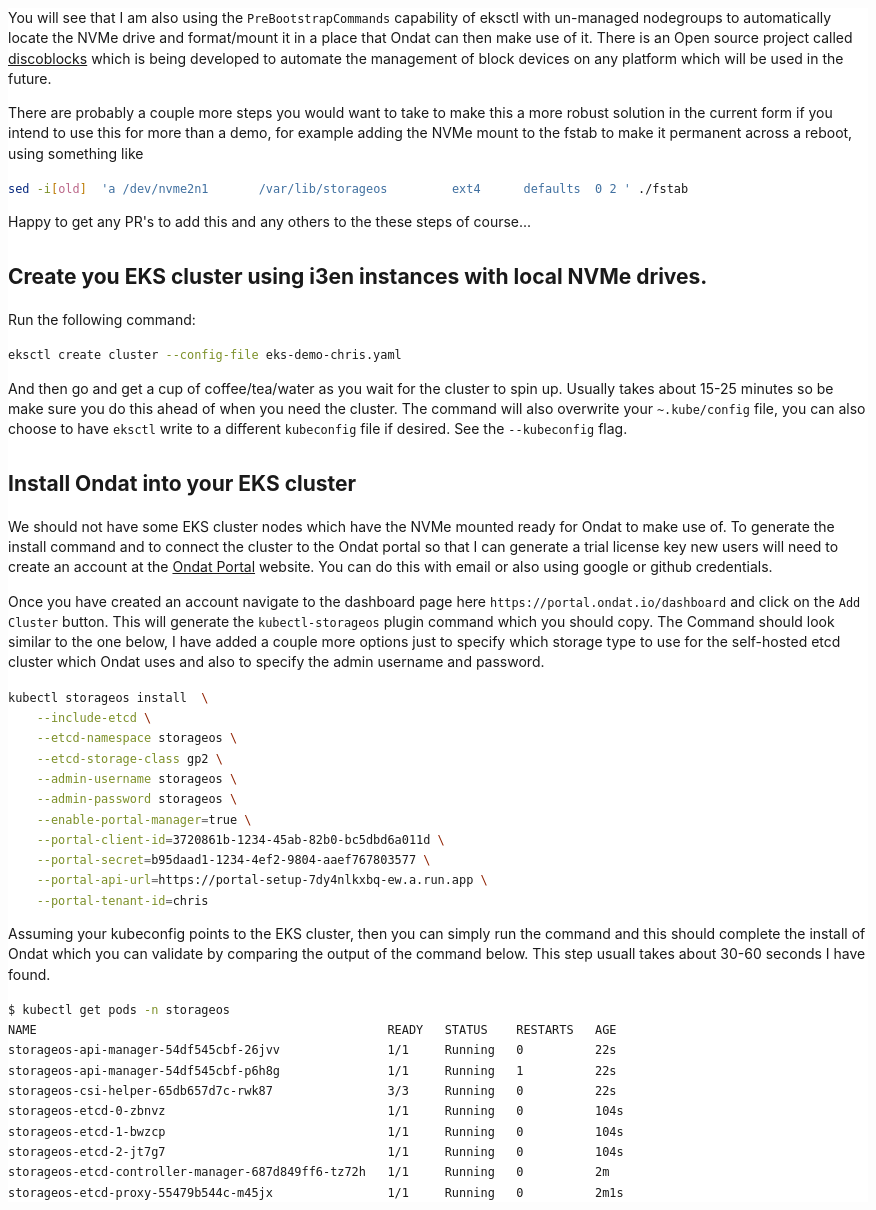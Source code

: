 You will see that I am also using the `PreBootstrapCommands` capability of eksctl with un-managed nodegroups to automatically locate the NVMe drive and format/mount it in a place that Ondat can then make use of it. There is an Open source project called [discoblocks](https://github.com/ondat/discoblocks) which is being developed to automate the management of block devices on any platform which will be used in the future.

There are probably a couple more steps you would want to take to make this a more robust solution in the current form if you intend to use this for more than a demo, for example adding the NVMe mount to the fstab to make it permanent across a reboot, using something like

```bash
sed -i[old]  'a /dev/nvme2n1       /var/lib/storageos         ext4      defaults  0 2 ' ./fstab
```
Happy to get any PR's to add this and any others to the these steps of course...

## Create you EKS cluster using i3en instances with local NVMe drives.

Run the following command:
```bash
eksctl create cluster --config-file eks-demo-chris.yaml
```
And then go and get a cup of coffee/tea/water as you wait for the cluster to spin up. Usually takes about 15-25 minutes so be make sure you do this ahead of when you need the cluster.
The command will also overwrite your `~.kube/config` file, you can also choose to have `eksctl` write to a different `kubeconfig` file if desired. See the `--kubeconfig` flag.

## Install Ondat into your EKS cluster
We should not have some EKS cluster nodes which have the NVMe mounted ready for Ondat to make use of. To generate the install command and to connect the cluster to the Ondat portal so that I can generate a trial license key new users will need to create an account at the [Ondat Portal](https://portal.ondat.io) website. You can do this with email or also using google or github credentials. 

Once you have created an account navigate to the dashboard page here `https://portal.ondat.io/dashboard` and click on the `Add Cluster` button. This will generate the `kubectl-storageos` plugin command which you should copy. The Command should look similar to the one below, I have added a couple more options just to specify which storage type to use for the self-hosted etcd cluster which Ondat uses and also to specify the admin username and password.

```bash
kubectl storageos install  \
    --include-etcd \
    --etcd-namespace storageos \
    --etcd-storage-class gp2 \
    --admin-username storageos \
    --admin-password storageos \
    --enable-portal-manager=true \
    --portal-client-id=3720861b-1234-45ab-82b0-bc5dbd6a011d \
    --portal-secret=b95daad1-1234-4ef2-9804-aaef767803577 \
    --portal-api-url=https://portal-setup-7dy4nlkxbq-ew.a.run.app \
    --portal-tenant-id=chris
```
Assuming your kubeconfig points to the EKS cluster, then you can simply run the command and this should complete the install of Ondat which you can validate by comparing the output of the command below. This step usuall takes about 30-60 seconds I have found.
```bash
$ kubectl get pods -n storageos
NAME                                                 READY   STATUS    RESTARTS   AGE
storageos-api-manager-54df545cbf-26jvv               1/1     Running   0          22s
storageos-api-manager-54df545cbf-p6h8g               1/1     Running   1          22s
storageos-csi-helper-65db657d7c-rwk87                3/3     Running   0          22s
storageos-etcd-0-zbnvz                               1/1     Running   0          104s
storageos-etcd-1-bwzcp                               1/1     Running   0          104s
storageos-etcd-2-jt7g7                               1/1     Running   0          104s
storageos-etcd-controller-manager-687d849ff6-tz72h   1/1     Running   0          2m
storageos-etcd-proxy-55479b544c-m45jx                1/1     Running   0          2m1s
```